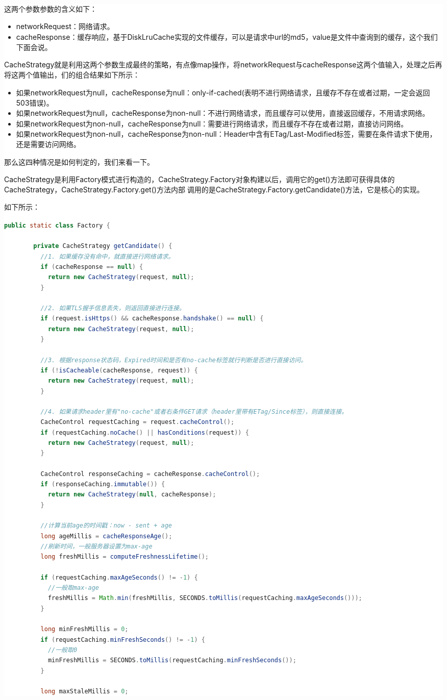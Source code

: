 这两个参数参数的含义如下：

- networkRequest：网络请求。
- cacheResponse：缓存响应，基于DiskLruCache实现的文件缓存，可以是请求中url的md5，value是文件中查询到的缓存，这个我们下面会说。

CacheStrategy就是利用这两个参数生成最终的策略，有点像map操作，将networkRequest与cacheResponse这两个值输入，处理之后再将这两个值输出，们的组合结果如下所示：

- 如果networkRequest为null，cacheResponse为null：only-if-cached(表明不进行网络请求，且缓存不存在或者过期，一定会返回503错误)。
- 如果networkRequest为null，cacheResponse为non-null：不进行网络请求，而且缓存可以使用，直接返回缓存，不用请求网络。
- 如果networkRequest为non-null，cacheResponse为null：需要进行网络请求，而且缓存不存在或者过期，直接访问网络。
- 如果networkRequest为non-null，cacheResponse为non-null：Header中含有ETag/Last-Modified标签，需要在条件请求下使用，还是需要访问网络。

那么这四种情况是如何判定的，我们来看一下。

CacheStrategy是利用Factory模式进行构造的，CacheStrategy.Factory对象构建以后，调用它的get()方法即可获得具体的CacheStrategy，CacheStrategy.Factory.get()方法内部 调用的是CacheStrategy.Factory.getCandidate()方法，它是核心的实现。

如下所示：

```java
public static class Factory {
    
        private CacheStrategy getCandidate() {
          //1. 如果缓存没有命中，就直接进行网络请求。
          if (cacheResponse == null) {
            return new CacheStrategy(request, null);
          }
    
          //2. 如果TLS握手信息丢失，则返回直接进行连接。
          if (request.isHttps() && cacheResponse.handshake() == null) {
            return new CacheStrategy(request, null);
          }

          //3. 根据response状态码，Expired时间和是否有no-cache标签就行判断是否进行直接访问。
          if (!isCacheable(cacheResponse, request)) {
            return new CacheStrategy(request, null);
          }
    
          //4. 如果请求header里有"no-cache"或者右条件GET请求（header里带有ETag/Since标签），则直接连接。
          CacheControl requestCaching = request.cacheControl();
          if (requestCaching.noCache() || hasConditions(request)) {
            return new CacheStrategy(request, null);
          }
    
          CacheControl responseCaching = cacheResponse.cacheControl();
          if (responseCaching.immutable()) {
            return new CacheStrategy(null, cacheResponse);
          }
    
          //计算当前age的时间戳：now - sent + age
          long ageMillis = cacheResponseAge();
          //刷新时间，一般服务器设置为max-age
          long freshMillis = computeFreshnessLifetime();
    
          if (requestCaching.maxAgeSeconds() != -1) {
            //一般取max-age
            freshMillis = Math.min(freshMillis, SECONDS.toMillis(requestCaching.maxAgeSeconds()));
          }
    
          long minFreshMillis = 0;
          if (requestCaching.minFreshSeconds() != -1) {
            //一般取0
            minFreshMillis = SECONDS.toMillis(requestCaching.minFreshSeconds());
          }
    
          long maxStaleMillis = 0;
```